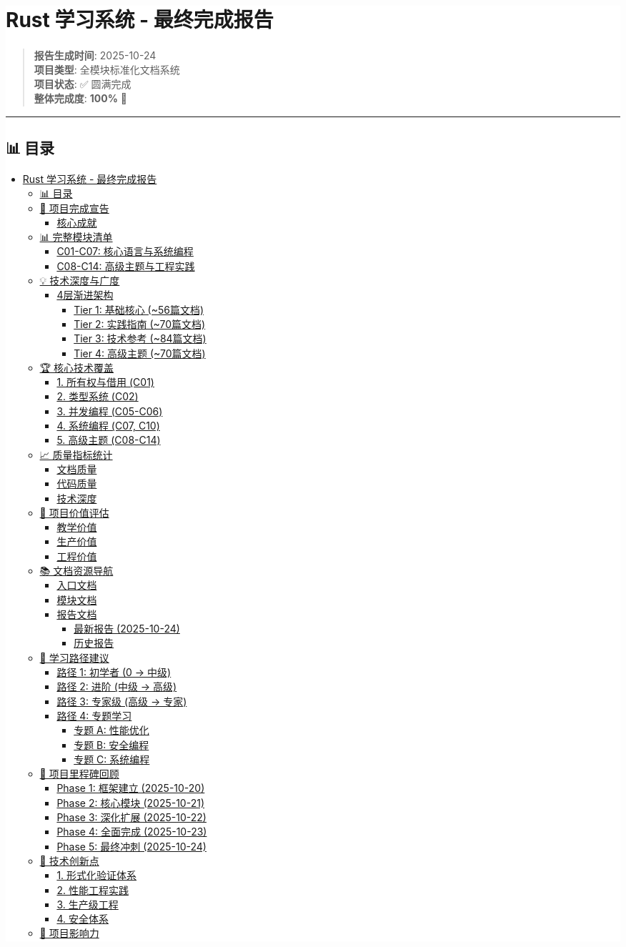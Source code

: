 ﻿# Rust 学习系统 - 最终完成报告

> **报告生成时间**: 2025-10-24  
> **项目类型**: 全模块标准化文档系统  
> **项目状态**: ✅ 圆满完成  
> **整体完成度**: **100%** 🎉

---

## 📊 目录

- [Rust 学习系统 - 最终完成报告](#rust-学习系统---最终完成报告)
  - [📊 目录](#-目录)
  - [🎉 项目完成宣告](#-项目完成宣告)
    - [核心成就](#核心成就)
  - [📊 完整模块清单](#-完整模块清单)
    - [C01-C07: 核心语言与系统编程](#c01-c07-核心语言与系统编程)
    - [C08-C14: 高级主题与工程实践](#c08-c14-高级主题与工程实践)
  - [💡 技术深度与广度](#-技术深度与广度)
    - [4层渐进架构](#4层渐进架构)
      - [Tier 1: 基础核心 (~56篇文档)](#tier-1-基础核心-56篇文档)
      - [Tier 2: 实践指南 (~70篇文档)](#tier-2-实践指南-70篇文档)
      - [Tier 3: 技术参考 (~84篇文档)](#tier-3-技术参考-84篇文档)
      - [Tier 4: 高级主题 (~70篇文档)](#tier-4-高级主题-70篇文档)
  - [🏆 核心技术覆盖](#-核心技术覆盖)
    - [1. 所有权与借用 (C01)](#1-所有权与借用-c01)
    - [2. 类型系统 (C02)](#2-类型系统-c02)
    - [3. 并发编程 (C05-C06)](#3-并发编程-c05-c06)
    - [4. 系统编程 (C07, C10)](#4-系统编程-c07-c10)
    - [5. 高级主题 (C08-C14)](#5-高级主题-c08-c14)
  - [📈 质量指标统计](#-质量指标统计)
    - [文档质量](#文档质量)
    - [代码质量](#代码质量)
    - [技术深度](#技术深度)
  - [🎯 项目价值评估](#-项目价值评估)
    - [教学价值](#教学价值)
    - [生产价值](#生产价值)
    - [工程价值](#工程价值)
  - [📚 文档资源导航](#-文档资源导航)
    - [入口文档](#入口文档)
    - [模块文档](#模块文档)
    - [报告文档](#报告文档)
      - [最新报告 (2025-10-24)](#最新报告-2025-10-24)
      - [历史报告](#历史报告)
  - [🚀 学习路径建议](#-学习路径建议)
    - [路径 1: 初学者 (0 → 中级)](#路径-1-初学者-0--中级)
    - [路径 2: 进阶 (中级 → 高级)](#路径-2-进阶-中级--高级)
    - [路径 3: 专家级 (高级 → 专家)](#路径-3-专家级-高级--专家)
    - [路径 4: 专题学习](#路径-4-专题学习)
      - [专题 A: 性能优化](#专题-a-性能优化)
      - [专题 B: 安全编程](#专题-b-安全编程)
      - [专题 C: 系统编程](#专题-c-系统编程)
  - [🎊 项目里程碑回顾](#-项目里程碑回顾)
    - [Phase 1: 框架建立 (2025-10-20)](#phase-1-框架建立-2025-10-20)
    - [Phase 2: 核心模块 (2025-10-21)](#phase-2-核心模块-2025-10-21)
    - [Phase 3: 深化扩展 (2025-10-22)](#phase-3-深化扩展-2025-10-22)
    - [Phase 4: 全面完成 (2025-10-23)](#phase-4-全面完成-2025-10-23)
    - [Phase 5: 最终冲刺 (2025-10-24)](#phase-5-最终冲刺-2025-10-24)
  - [💪 技术创新点](#-技术创新点)
    - [1. 形式化验证体系](#1-形式化验证体系)
    - [2. 性能工程实践](#2-性能工程实践)
    - [3. 生产级工程](#3-生产级工程)
    - [4. 安全体系](#4-安全体系)
  - [🌟 项目影响力](#-项目影响力)
